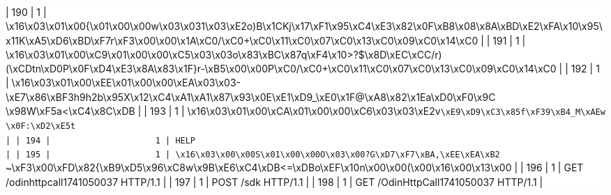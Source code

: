 | 190 |                     1 | \x16\x03\x01\x00{\x01\x00\x00w\x03\x031\x03\xE2o)B\x1CKj\x17\xF1\x95\xC4\xE3\x82\x0F\xB8\x08\x8A\xBD\xE2\xFA\x10\x95\x11K\xA5\xD6\xBD\xF7r\xF3\x00\x00\x1A\xC0/\xC0+\xC0\x11\xC0\x07\xC0\x13\xC0\x09\xC0\x14\xC0                                                                                                                                                                                                                                                                                                                                                                                                                      |
| 191 |                     1 | \x16\x03\x01\x00\xC9\x01\x00\x00\xC5\x03\x03o\x83\xBC\x87q\xF4\x10>?$\x8D\xEC\xCC/r)(\xCDtn\xD0P\x0F\xD4\xE3\x8A\x83\x1F}r-\xB5\x00\x00P\xC0/\xC0+\xC0\x11\xC0\x07\xC0\x13\xC0\x09\xC0\x14\xC0                                                                                                                                                                                                                                                                                                                                                                                                                                        |
| 192 |                     1 | \x16\x03\x01\x00\xEE\x01\x00\x00\xEA\x03\x03-\xE7\x86\xBF3h9h2b\x95X\x12\xC4\xA1\xA1\x87\x93\x0E\xE1\xD9_\xE0\x1F@\xA8\x82\x1Ea\xD0\xF0\x9C \x98W\xF5a<\xC4\x8C\xDB                                                                                                                                                                                                                                                                                                                                                                                                                                                                   |
| 193 |                     1 | \x16\x03\x01\x00\xCA\x01\x00\x00\xC6\x03\x03\xE2v`\xE9\xD9\xC3\x85f\xF39\xB4_M\xAEw\x0F:\xD2\xE5t                                                                                                                                                                                                                                                                                                                                                                                                                                                                                                                                     |
| 194 |                     1 | HELP                                                                                                                                                                                                                                                                                                                                                                                                                                                                                                                                                                                                                                  |
| 195 |                     1 | \x16\x03\x00\x00S\x01\x00\x00O\x03\x00?G\xD7\xF7\xBA,\xEE\xEA\xB2`~\xF3\x00\xFD\x82{\xB9\xD5\x96\xC8w\x9B\xE6\xC4\xDB<=\xDBo\xEF\x10n\x00\x00(\x00\x16\x00\x13\x00                                                                                                                                                                                                                                                                                                                                                                                                                                                                    |
| 196 |                     1 | GET /odinhttpcall1741050037 HTTP/1.1                                                                                                                                                                                                                                                                                                                                                                                                                                                                                                                                                                                                  |
| 197 |                     1 | POST /sdk HTTP/1.1                                                                                                                                                                                                                                                                                                                                                                                                                                                                                                                                                                                                                    |
| 198 |                     1 | GET /OdinHttpCall1741050037 HTTP/1.1                                                                                                                                                                                                                                                                                                                                                                                                                                                                                                                                                                                                  |